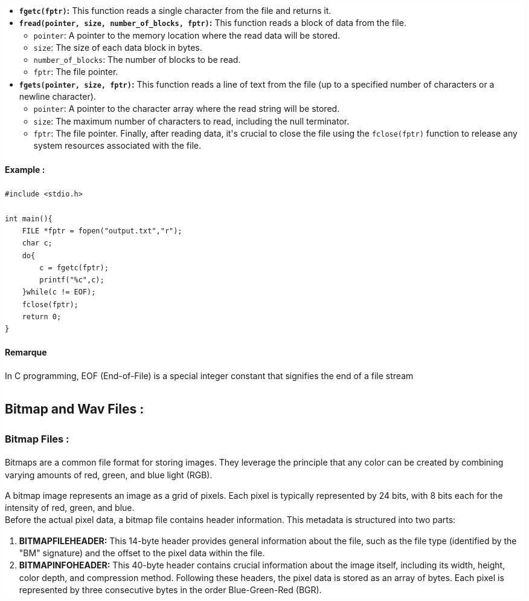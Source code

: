 - **`fgetc(fptr)`:** This function reads a single character from the file and returns it.
- **`fread(pointer, size, number_of_blocks, fptr)`:** This function reads a block of data from the file.
    - `pointer`: A pointer to the memory location where the read data will be stored.
    - `size`: The size of each data block in bytes.
    - `number_of_blocks`: The number of blocks to be read.
    - `fptr`: The file pointer.
- **`fgets(pointer, size, fptr)`:** This function reads a line of text from the file (up to a specified number of characters or a newline character).
    - `pointer`: A pointer to the character array where the read string will be stored.
    - `size`: The maximum number of characters to read, including the null terminator.
    - `fptr`: The file pointer.
Finally, after reading data, it's crucial to close the file using the `fclose(fptr)` function to release any system resources associated with the file.
#### Example :
```
#include <stdio.h>

int main(){
	FILE *fptr = fopen("output.txt","r");
	char c;
	do{
		c = fgetc(fptr);
		printf("%c",c);
	}while(c != EOF);
	fclose(fptr);
	return 0;
}

```
#### Remarque 
In C programming, EOF (End-of-File) is a special integer constant that signifies the end of a file stream

## Bitmap and Wav Files :
### Bitmap Files :
Bitmaps are a common file format for storing images. They leverage the principle that any color can be created by combining varying amounts of red, green, and blue light (RGB).

A bitmap image represents an image as a grid of pixels. Each pixel is typically represented by 24 bits, with 8 bits each for the intensity of red, green, and blue.  
Before the actual pixel data, a bitmap file contains header information. This metadata is structured into two parts:
1. **BITMAPFILEHEADER:** This 14-byte header provides general information about the file, such as the file type (identified by the "BM" signature) and the offset to the pixel data within the file.
2. **BITMAPINFOHEADER:** This 40-byte header contains crucial information about the image itself, including its width, height, color depth, and compression method.
Following these headers, the pixel data is stored as an array of bytes. Each pixel is represented by three consecutive bytes in the order Blue-Green-Red (BGR).